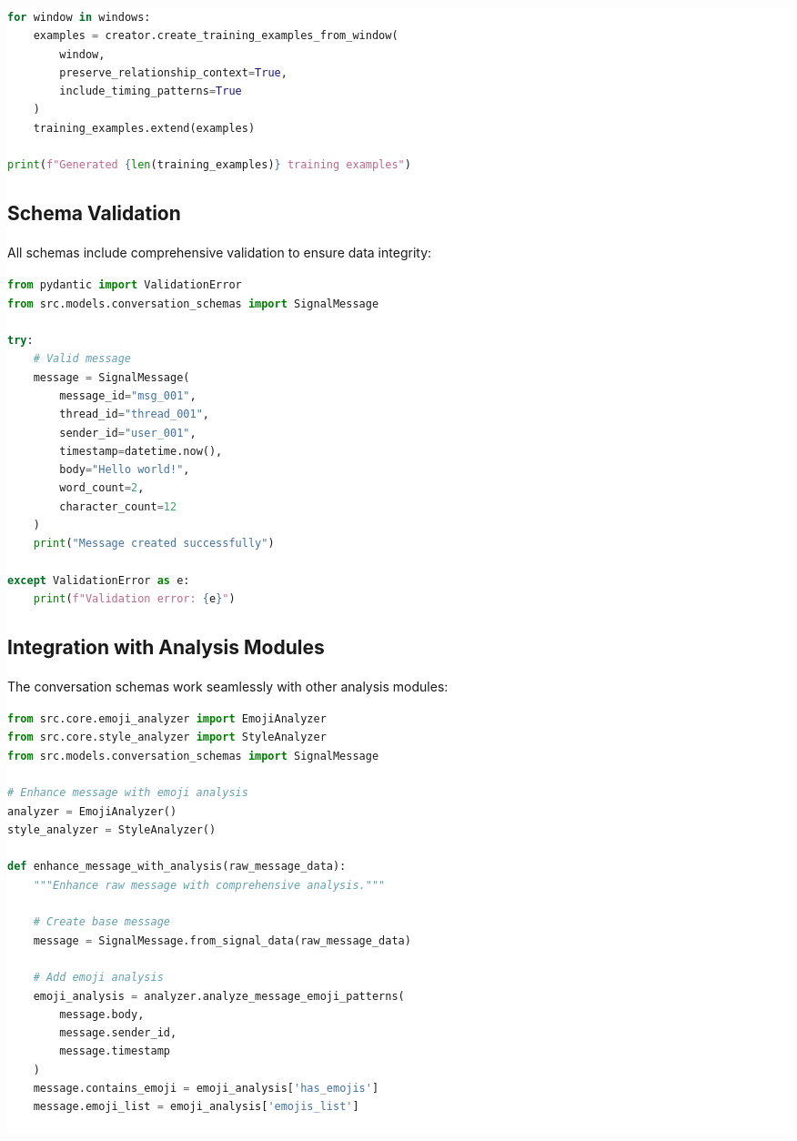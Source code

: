 ```python
for window in windows:
    examples = creator.create_training_examples_from_window(
        window,
        preserve_relationship_context=True,
        include_timing_patterns=True
    )
    training_examples.extend(examples)

print(f"Generated {len(training_examples)} training examples")
```

## Schema Validation

All schemas include comprehensive validation to ensure data integrity:

```python
from pydantic import ValidationError
from src.models.conversation_schemas import SignalMessage

try:
    # Valid message
    message = SignalMessage(
        message_id="msg_001",
        thread_id="thread_001", 
        sender_id="user_001",
        timestamp=datetime.now(),
        body="Hello world!",
        word_count=2,
        character_count=12
    )
    print("Message created successfully")
    
except ValidationError as e:
    print(f"Validation error: {e}")
```

## Integration with Analysis Modules

The conversation schemas work seamlessly with other analysis modules:

```python
from src.core.emoji_analyzer import EmojiAnalyzer
from src.core.style_analyzer import StyleAnalyzer
from src.models.conversation_schemas import SignalMessage

# Enhance message with emoji analysis
analyzer = EmojiAnalyzer()
style_analyzer = StyleAnalyzer()

def enhance_message_with_analysis(raw_message_data):
    """Enhance raw message with comprehensive analysis."""
    
    # Create base message
    message = SignalMessage.from_signal_data(raw_message_data)
    
    # Add emoji analysis
    emoji_analysis = analyzer.analyze_message_emoji_patterns(
        message.body, 
        message.sender_id, 
        message.timestamp
    )
    message.contains_emoji = emoji_analysis['has_emojis']
    message.emoji_list = emoji_analysis['emojis_list']
    
```